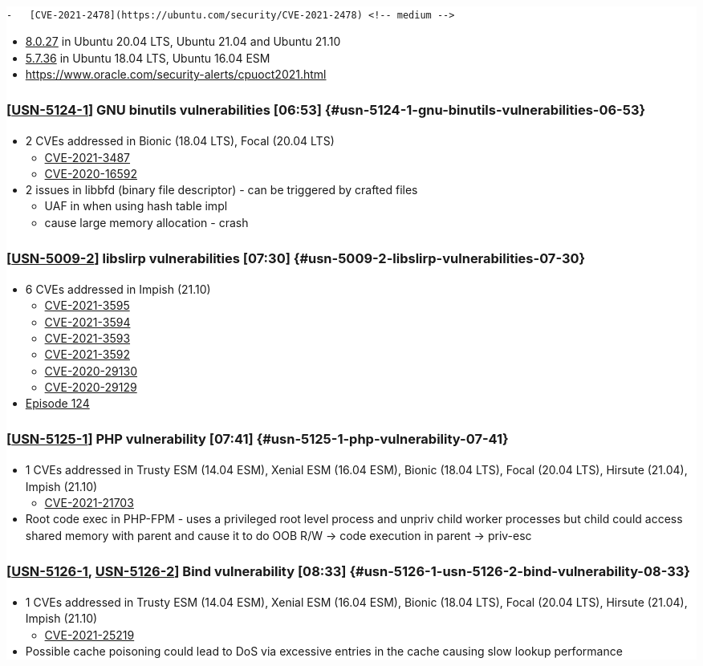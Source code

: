     -   [CVE-2021-2478](https://ubuntu.com/security/CVE-2021-2478) <!-- medium -->
-   [8.0.27](https://dev.mysql.com/doc/relnotes/mysql/8.0/en/news-8-0-27.html) in Ubuntu 20.04 LTS, Ubuntu 21.04 and Ubuntu 21.10
-   [5.7.36](https://dev.mysql.com/doc/relnotes/mysql/5.7/en/news-5-7-36.html) in Ubuntu 18.04 LTS, Ubuntu 16.04 ESM
-   <https://www.oracle.com/security-alerts/cpuoct2021.html>


### [[USN-5124-1](https://ubuntu.com/security/notices/USN-5124-1)] GNU binutils vulnerabilities [06:53] {#usn-5124-1-gnu-binutils-vulnerabilities-06-53}

-   2 CVEs addressed in Bionic (18.04 LTS), Focal (20.04 LTS)
    -   [CVE-2021-3487](https://ubuntu.com/security/CVE-2021-3487) <!-- low -->
    -   [CVE-2020-16592](https://ubuntu.com/security/CVE-2020-16592) <!-- low -->
-   2 issues in libbfd (binary file descriptor) - can be triggered by crafted
    files
    -   UAF in when using hash table impl
    -   cause large memory allocation - crash


### [[USN-5009-2](https://ubuntu.com/security/notices/USN-5009-2)] libslirp vulnerabilities [07:30] {#usn-5009-2-libslirp-vulnerabilities-07-30}

-   6 CVEs addressed in Impish (21.10)
    -   [CVE-2021-3595](https://ubuntu.com/security/CVE-2021-3595) <!-- low -->
    -   [CVE-2021-3594](https://ubuntu.com/security/CVE-2021-3594) <!-- low -->
    -   [CVE-2021-3593](https://ubuntu.com/security/CVE-2021-3593) <!-- low -->
    -   [CVE-2021-3592](https://ubuntu.com/security/CVE-2021-3592) <!-- low -->
    -   [CVE-2020-29130](https://ubuntu.com/security/CVE-2020-29130) <!-- low -->
    -   [CVE-2020-29129](https://ubuntu.com/security/CVE-2020-29129) <!-- low -->
-   [Episode 124](https://ubuntusecuritypodcast.org/episode-124/)


### [[USN-5125-1](https://ubuntu.com/security/notices/USN-5125-1)] PHP vulnerability [07:41] {#usn-5125-1-php-vulnerability-07-41}

-   1 CVEs addressed in Trusty ESM (14.04 ESM), Xenial ESM (16.04 ESM),
    Bionic (18.04 LTS), Focal (20.04 LTS), Hirsute (21.04), Impish (21.10)
    -   [CVE-2021-21703](https://ubuntu.com/security/CVE-2021-21703) <!-- high -->
-   Root code exec in PHP-FPM - uses a privileged root level process and
    unpriv child worker processes but child could access shared memory with
    parent and cause it to do OOB R/W -&gt; code execution in parent -&gt; priv-esc


### [[USN-5126-1](https://ubuntu.com/security/notices/USN-5126-1), [USN-5126-2](https://ubuntu.com/security/notices/USN-5126-2)] Bind vulnerability [08:33] {#usn-5126-1-usn-5126-2-bind-vulnerability-08-33}

-   1 CVEs addressed in Trusty ESM (14.04 ESM), Xenial ESM (16.04 ESM),
    Bionic (18.04 LTS), Focal (20.04 LTS), Hirsute (21.04), Impish (21.10)
    -   [CVE-2021-25219](https://ubuntu.com/security/CVE-2021-25219) <!-- medium -->
-   Possible cache poisoning could lead to DoS via excessive entries in the
    cache causing slow lookup performance
